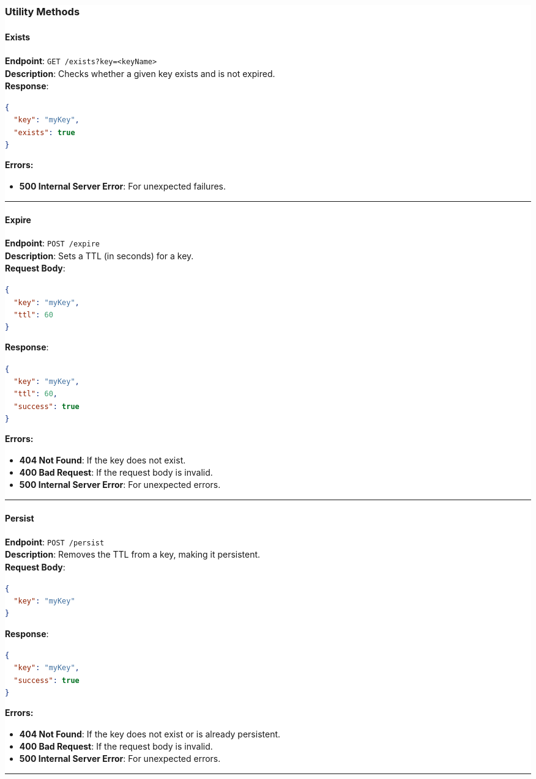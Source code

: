 ### Utility Methods

#### Exists
**Endpoint**: `GET /exists?key=<keyName>`  
**Description**: Checks whether a given key exists and is not expired.  
**Response**:
```json
{
  "key": "myKey",
  "exists": true
}
```
**Errors:**
- **500 Internal Server Error**: For unexpected failures.

---

#### Expire
**Endpoint**: `POST /expire`  
**Description**: Sets a TTL (in seconds) for a key.  
**Request Body**:
```json
{
  "key": "myKey",
  "ttl": 60
}
```
**Response**:
```json
{
  "key": "myKey",
  "ttl": 60,
  "success": true
}
```
**Errors:**
- **404 Not Found**: If the key does not exist.
- **400 Bad Request**: If the request body is invalid.
- **500 Internal Server Error**: For unexpected errors.

---

#### Persist
**Endpoint**: `POST /persist`  
**Description**: Removes the TTL from a key, making it persistent.  
**Request Body**:
```json
{
  "key": "myKey"
}
```
**Response**:
```json
{
  "key": "myKey",
  "success": true
}
```
**Errors:**
- **404 Not Found**: If the key does not exist or is already persistent.
- **400 Bad Request**: If the request body is invalid.
- **500 Internal Server Error**: For unexpected errors.

---